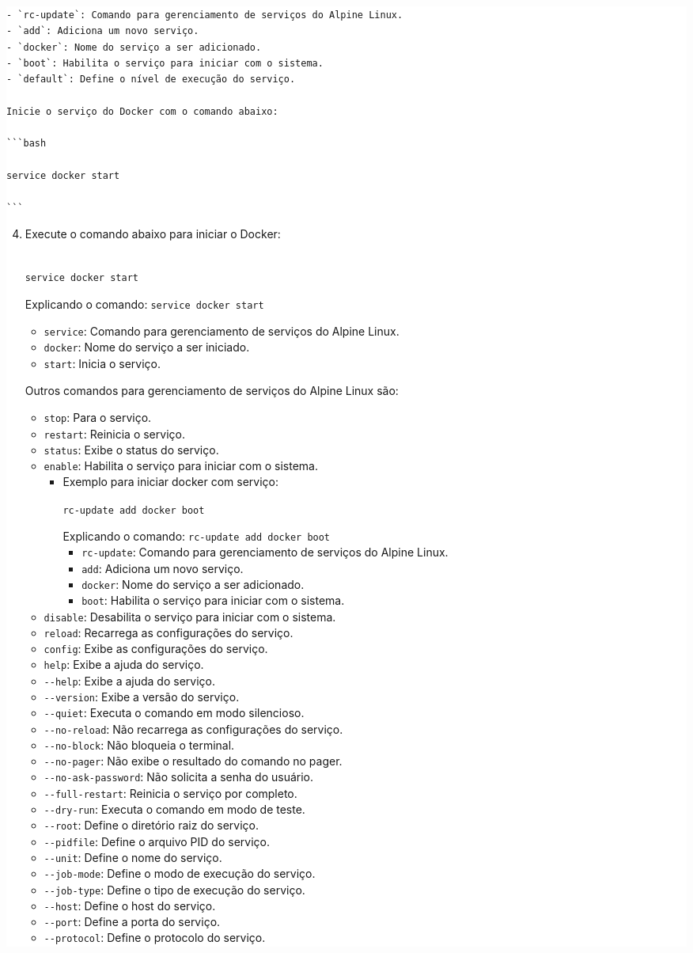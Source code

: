     - `rc-update`: Comando para gerenciamento de serviços do Alpine Linux.
    - `add`: Adiciona um novo serviço.
    - `docker`: Nome do serviço a ser adicionado.
    - `boot`: Habilita o serviço para iniciar com o sistema.
    - `default`: Define o nível de execução do serviço.

    Inicie o serviço do Docker com o comando abaixo:

    ```bash

    service docker start

    ```
    
4. Execute o comando abaixo para iniciar o Docker:

    ```bash

    service docker start

    ```

    Explicando o comando: `service docker start`

    - `service`: Comando para gerenciamento de serviços do Alpine Linux.
    - `docker`: Nome do serviço a ser iniciado.
    - `start`: Inicia o serviço.

    Outros comandos para gerenciamento de serviços do Alpine Linux são:
      - `stop`: Para o serviço.
      - `restart`: Reinicia o serviço.
      - `status`: Exibe o status do serviço.
      - `enable`: Habilita o serviço para iniciar com o sistema.
        - Exemplo para iniciar docker com serviço:
          ```bash
          rc-update add docker boot
          ```
            Explicando o comando: `rc-update add docker boot`
            - `rc-update`: Comando para gerenciamento de serviços do Alpine Linux.
            - `add`: Adiciona um novo serviço.
            - `docker`: Nome do serviço a ser adicionado.
            - `boot`: Habilita o serviço para iniciar com o sistema.            
      - `disable`: Desabilita o serviço para iniciar com o sistema.
      - `reload`: Recarrega as configurações do serviço.
      - `config`: Exibe as configurações do serviço.
      - `help`: Exibe a ajuda do serviço.
      - `--help`: Exibe a ajuda do serviço.
      - `--version`: Exibe a versão do serviço.
      - `--quiet`: Executa o comando em modo silencioso.
      - `--no-reload`: Não recarrega as configurações do serviço.
      - `--no-block`: Não bloqueia o terminal.
      - `--no-pager`: Não exibe o resultado do comando no pager.
      - `--no-ask-password`: Não solicita a senha do usuário.
      - `--full-restart`: Reinicia o serviço por completo.
      - `--dry-run`: Executa o comando em modo de teste.
      - `--root`: Define o diretório raiz do serviço.
      - `--pidfile`: Define o arquivo PID do serviço.
      - `--unit`: Define o nome do serviço.
      - `--job-mode`: Define o modo de execução do serviço.
      - `--job-type`: Define o tipo de execução do serviço.
      - `--host`: Define o host do serviço.
      - `--port`: Define a porta do serviço.
      - `--protocol`: Define o protocolo do serviço.
